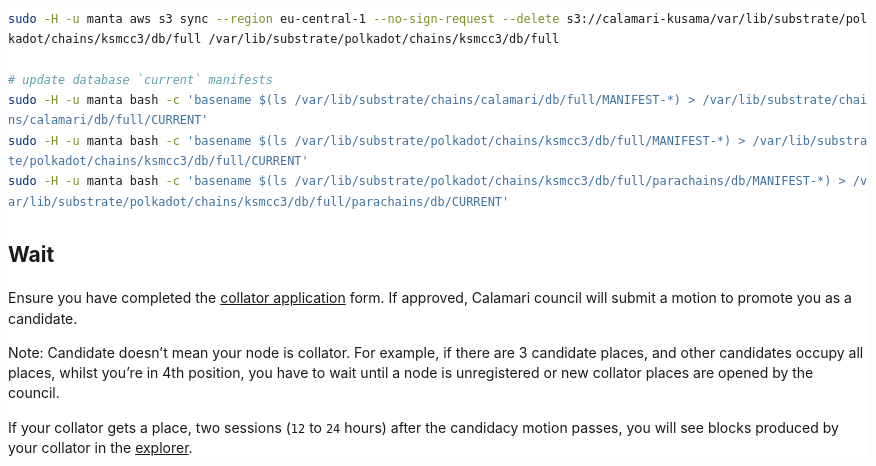 ```bash
sudo -H -u manta aws s3 sync --region eu-central-1 --no-sign-request --delete s3://calamari-kusama/var/lib/substrate/polkadot/chains/ksmcc3/db/full /var/lib/substrate/polkadot/chains/ksmcc3/db/full

# update database `current` manifests
sudo -H -u manta bash -c 'basename $(ls /var/lib/substrate/chains/calamari/db/full/MANIFEST-*) > /var/lib/substrate/chains/calamari/db/full/CURRENT'
sudo -H -u manta bash -c 'basename $(ls /var/lib/substrate/polkadot/chains/ksmcc3/db/full/MANIFEST-*) > /var/lib/substrate/polkadot/chains/ksmcc3/db/full/CURRENT'
sudo -H -u manta bash -c 'basename $(ls /var/lib/substrate/polkadot/chains/ksmcc3/db/full/parachains/db/MANIFEST-*) > /var/lib/substrate/polkadot/chains/ksmcc3/db/full/parachains/db/CURRENT'
```

## Wait

Ensure you have completed the [collator application](https://docs.google.com/forms/d/e/1FAIpQLScizDDMq7jWeOPVVEMr3EY_Z6N6ugdkL8aKgAbZ9lAJX6DEOQ/viewform) form. If approved, Calamari council will submit a motion to promote you as a candidate.

Note: Candidate doesn’t mean your node is collator. For example, if there are 3 candidate places, and other candidates occupy all places, whilst you’re in 4th position, you have to wait until a node is unregistered or new collator places are opened by the council.

If your collator gets a place, two sessions (`12` to `24` hours) after the candidacy motion passes, you will see blocks produced by your collator in the [explorer](https://polkadot.js.org/apps/?rpc=wss%3A%2F%2Fws.calamari.systems%2F#/explorer).
